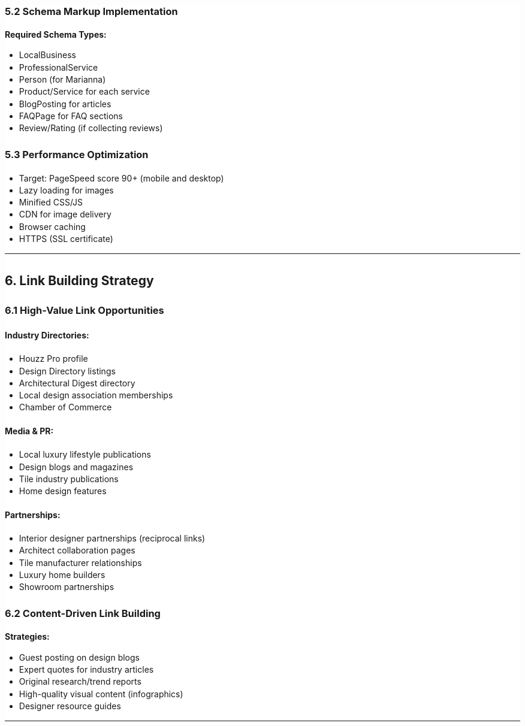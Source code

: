 ```
```

### 5.2 Schema Markup Implementation

**Required Schema Types:**
- LocalBusiness
- ProfessionalService
- Person (for Marianna)
- Product/Service for each service
- BlogPosting for articles
- FAQPage for FAQ sections
- Review/Rating (if collecting reviews)

### 5.3 Performance Optimization
- Target: PageSpeed score 90+ (mobile and desktop)
- Lazy loading for images
- Minified CSS/JS
- CDN for image delivery
- Browser caching
- HTTPS (SSL certificate)

---

## 6. Link Building Strategy

### 6.1 High-Value Link Opportunities

#### Industry Directories:
- Houzz Pro profile
- Design Directory listings
- Architectural Digest directory
- Local design association memberships
- Chamber of Commerce

#### Media & PR:
- Local luxury lifestyle publications
- Design blogs and magazines
- Tile industry publications
- Home design features

#### Partnerships:
- Interior designer partnerships (reciprocal links)
- Architect collaboration pages
- Tile manufacturer relationships
- Luxury home builders
- Showroom partnerships

### 6.2 Content-Driven Link Building

**Strategies:**
- Guest posting on design blogs
- Expert quotes for industry articles
- Original research/trend reports
- High-quality visual content (infographics)
- Designer resource guides

---